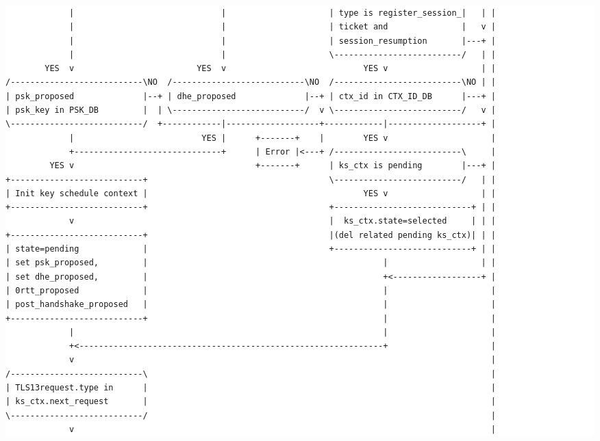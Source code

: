 ~~~
             |                              |                     | type is register_session_|   | |
             |                              |                     | ticket and               |   v |
             |                              |                     | session_resumption       |---+ |
             |                              |                     \--------------------------/   | |
        YES  v                         YES  v                            YES v                   | |
/---------------------------\NO  /---------------------------\NO  /--------------------------\NO | |
| psk_proposed              |--+ | dhe_proposed              |--+ | ctx_id in CTX_ID_DB      |---+ |
| psk_key in PSK_DB         |  | \---------------------------/  v \--------------------------/   v |
\---------------------------/  +------------|-------------------+------------|-------------------+ |
             |                          YES |      +-------+    |        YES v                     |
             +------------------------------+      | Error |<---+ /--------------------------\     |
         YES v                                     +-------+      | ks_ctx is pending        |---+ |
+---------------------------+                                     \--------------------------/   | |
| Init key schedule context |                                            YES v                   | |
+---------------------------+                                     +----------------------------+ | |
             v                                                    |  ks_ctx.state=selected     | | |
+---------------------------+                                     |(del related pending ks_ctx)| | |
| state=pending             |                                     +----------------------------+ | |
| set psk_proposed,         |                                                |                   | |
| set dhe_proposed,         |                                                +<------------------+ |
| 0rtt_proposed             |                                                |                     |
| post_handshake_proposed   |                                                |                     |
+---------------------------+                                                |                     |
             |                                                               |                     |
             +<--------------------------------------------------------------+                     |
             v                                                                                     |
/---------------------------\                                                                      |
| TLS13request.type in      |                                                                      |
| ks_ctx.next_request       |                                                                      |
\---------------------------/                                                                      |
             v                                                                                     |
~~~